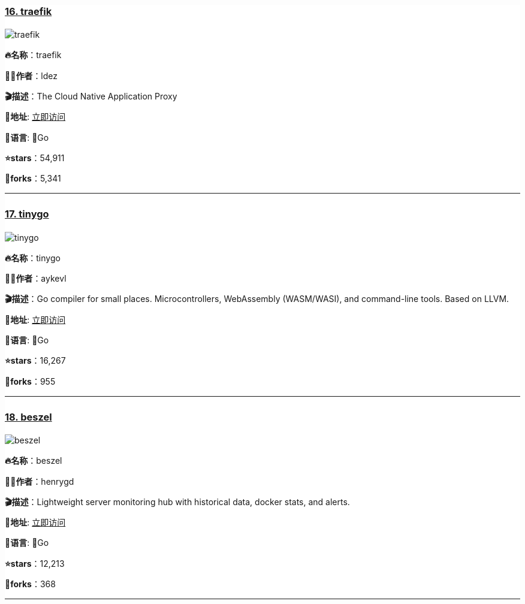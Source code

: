
### [16. traefik](https://github.com//traefik/traefik) 

![traefik](https://s0.wp.com/mshots/v1/https://github.com//traefik/traefik?w=600&h=450) 

**🔥名称**：traefik 

**🧑‍💻作者**：ldez 

**🎬描述**：The Cloud Native Application Proxy 

**🔗地址**: [立即访问](https://github.com//traefik/traefik) 

**👀语言**: 🔺Go 

**⭐stars**：54,911 

**📍forks**：5,341 

--- 

### [17. tinygo](https://github.com//tinygo-org/tinygo) 

![tinygo](https://s0.wp.com/mshots/v1/https://github.com//tinygo-org/tinygo?w=600&h=450) 

**🔥名称**：tinygo 

**🧑‍💻作者**：aykevl 

**🎬描述**：Go compiler for small places. Microcontrollers, WebAssembly (WASM/WASI), and command-line tools. Based on LLVM. 

**🔗地址**: [立即访问](https://github.com//tinygo-org/tinygo) 

**👀语言**: 🔺Go 

**⭐stars**：16,267 

**📍forks**：955 

--- 

### [18. beszel](https://github.com//henrygd/beszel) 

![beszel](https://s0.wp.com/mshots/v1/https://github.com//henrygd/beszel?w=600&h=450) 

**🔥名称**：beszel 

**🧑‍💻作者**：henrygd 

**🎬描述**：Lightweight server monitoring hub with historical data, docker stats, and alerts. 

**🔗地址**: [立即访问](https://github.com//henrygd/beszel) 

**👀语言**: 🔺Go 

**⭐stars**：12,213 

**📍forks**：368 

--- 